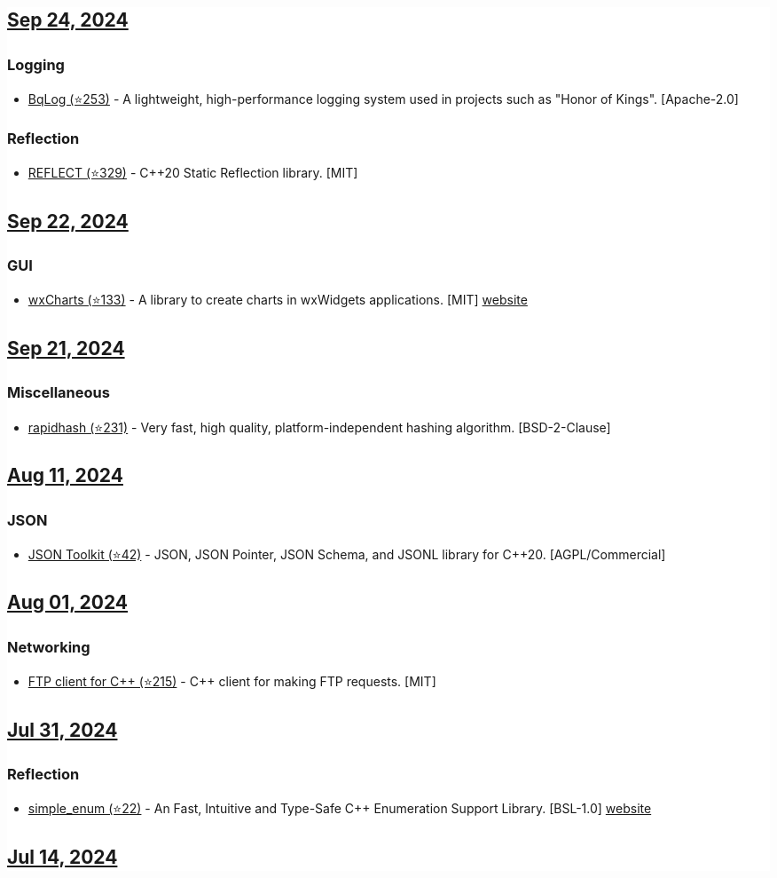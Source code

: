 ## [Sep 24, 2024](/content/2024/09/24/README.md)

### Logging

*   [BqLog (⭐253)](https://github.com/Tencent/BqLog) -  A lightweight, high-performance logging system used in projects such as "Honor of Kings". \[Apache-2.0]

### Reflection

*   [REFLECT (⭐329)](https://github.com/qlibs/reflect) - C++20 Static Reflection library. \[MIT]

## [Sep 22, 2024](/content/2024/09/22/README.md)

### GUI

*   [wxCharts (⭐133)](https://github.com/wxIshiko/wxCharts) - A library to create charts in wxWidgets applications. \[MIT] [website](https://www.wxishiko.com/wxCharts/)

## [Sep 21, 2024](/content/2024/09/21/README.md)

### Miscellaneous

*   [rapidhash (⭐231)](https://github.com/Nicoshev/rapidhash) - Very fast, high quality, platform-independent hashing algorithm. \[BSD-2-Clause]

## [Aug 11, 2024](/content/2024/08/11/README.md)

### JSON

*   [JSON Toolkit (⭐42)](https://github.com/sourcemeta/jsontoolkit) - JSON, JSON Pointer, JSON Schema, and JSONL library for C++20. \[AGPL/Commercial]

## [Aug 01, 2024](/content/2024/08/01/README.md)

### Networking

*   [FTP client for C++ (⭐215)](https://github.com/embeddedmz/ftpclient-cpp) - C++ client for making FTP requests. \[MIT]

## [Jul 31, 2024](/content/2024/07/31/README.md)

### Reflection

*   [simple\_enum (⭐22)](https://github.com/arturbac/simple_enum) - An Fast, Intuitive and Type-Safe C++ Enumeration Support Library. \[BSL-1.0] [website](https://arturbac.github.io/simple_enum/)

## [Jul 14, 2024](/content/2024/07/14/README.md)
